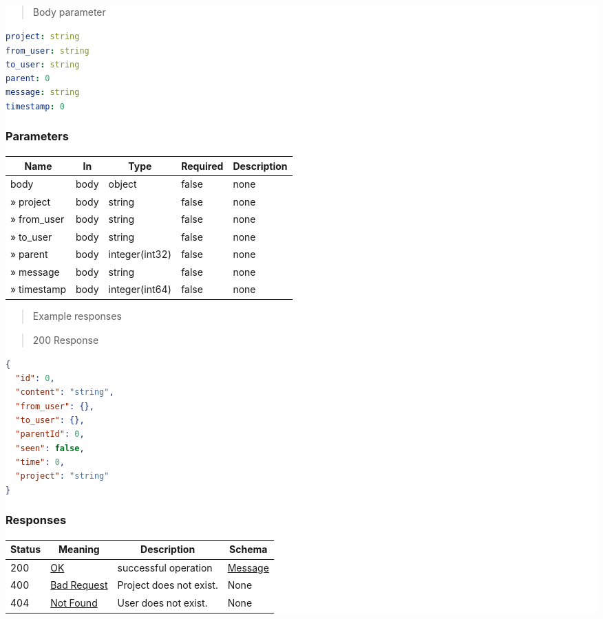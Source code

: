 > Body parameter

```yaml
project: string
from_user: string
to_user: string
parent: 0
message: string
timestamp: 0

```

<h3 id="send-parameters">Parameters</h3>

|Name|In|Type|Required|Description|
|---|---|---|---|---|
|body|body|object|false|none|
|» project|body|string|false|none|
|» from_user|body|string|false|none|
|» to_user|body|string|false|none|
|» parent|body|integer(int32)|false|none|
|» message|body|string|false|none|
|» timestamp|body|integer(int64)|false|none|

> Example responses

> 200 Response

```json
{
  "id": 0,
  "content": "string",
  "from_user": {},
  "to_user": {},
  "parentId": 0,
  "seen": false,
  "time": 0,
  "project": "string"
}
```

<h3 id="send-responses">Responses</h3>

|Status|Meaning|Description|Schema|
|---|---|---|---|
|200|[OK](https://tools.ietf.org/html/rfc7231#section-6.3.1)|successful operation|[Message](#schemamessage)|
|400|[Bad Request](https://tools.ietf.org/html/rfc7231#section-6.5.1)|Project does not exist.|None|
|404|[Not Found](https://tools.ietf.org/html/rfc7231#section-6.5.4)|User does not exist.|None|

